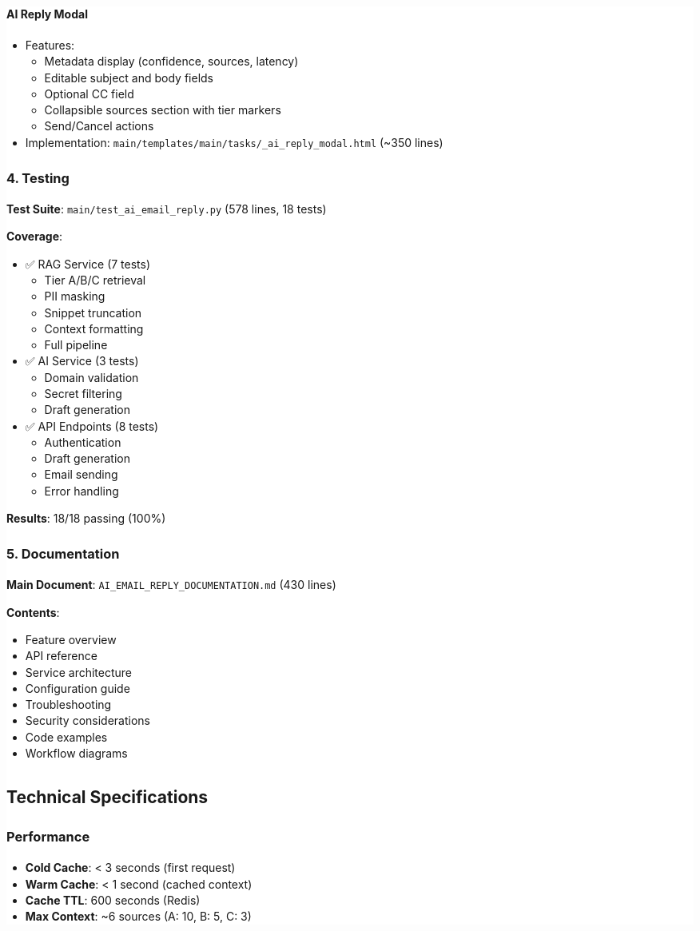 #### AI Reply Modal
- Features:
  - Metadata display (confidence, sources, latency)
  - Editable subject and body fields
  - Optional CC field
  - Collapsible sources section with tier markers
  - Send/Cancel actions
- Implementation: `main/templates/main/tasks/_ai_reply_modal.html` (~350 lines)

### 4. Testing

**Test Suite**: `main/test_ai_email_reply.py` (578 lines, 18 tests)

**Coverage**:
- ✅ RAG Service (7 tests)
  - Tier A/B/C retrieval
  - PII masking
  - Snippet truncation
  - Context formatting
  - Full pipeline
- ✅ AI Service (3 tests)
  - Domain validation
  - Secret filtering
  - Draft generation
- ✅ API Endpoints (8 tests)
  - Authentication
  - Draft generation
  - Email sending
  - Error handling

**Results**: 18/18 passing (100%)

### 5. Documentation

**Main Document**: `AI_EMAIL_REPLY_DOCUMENTATION.md` (430 lines)

**Contents**:
- Feature overview
- API reference
- Service architecture
- Configuration guide
- Troubleshooting
- Security considerations
- Code examples
- Workflow diagrams

## Technical Specifications

### Performance
- **Cold Cache**: < 3 seconds (first request)
- **Warm Cache**: < 1 second (cached context)
- **Cache TTL**: 600 seconds (Redis)
- **Max Context**: ~6 sources (A: 10, B: 5, C: 3)
